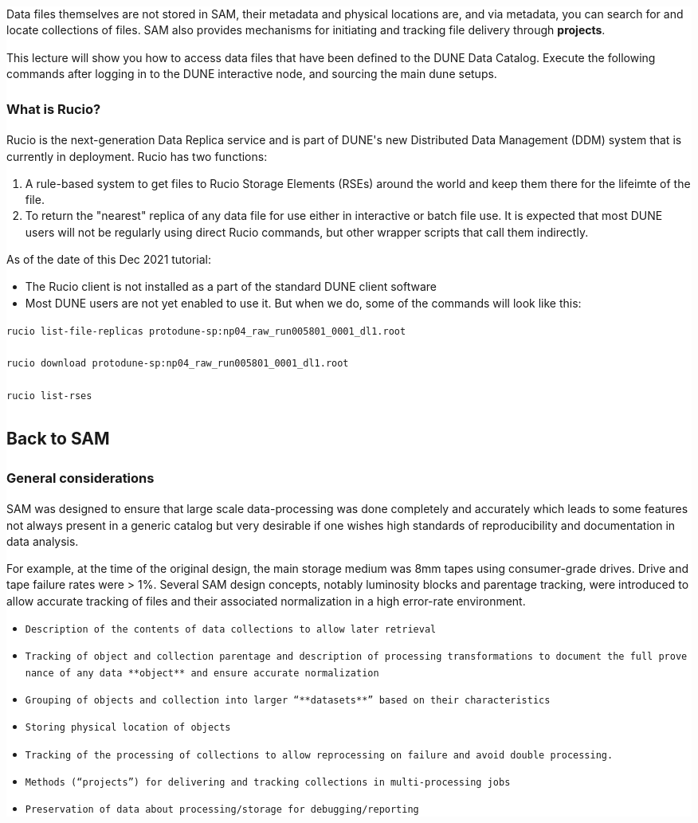Data files themselves are not stored in SAM, their metadata and physical locations are, and via metadata, you can search for and locate collections of files.  SAM also provides mechanisms for initiating and tracking file delivery through **projects**. 

This lecture will show you how to access data files that have been defined to the DUNE Data Catalog. Execute the following commands after logging in to the DUNE interactive node, and sourcing the main dune setups.

### What is Rucio?
Rucio is the next-generation Data Replica service and is part of DUNE's new Distributed Data Management (DDM) system that is currently in deployment. 
Rucio has two functions:
1. A rule-based system to get files to Rucio Storage Elements (RSEs) around the world and keep them there for the lifeimte of the file.
2. To return the "nearest" replica of any data file for use either in interactive or batch file use.  It is expected that most DUNE users will not be regularly using direct Rucio commands, but other wrapper scripts that call them indirectly.

As of the date of this Dec 2021 tutorial:
- The Rucio client is not installed as a part of the standard DUNE client software
- Most DUNE users are not yet enabled to use it.  But when we do, some of the commands will look like this:

~~~
rucio list-file-replicas protodune-sp:np04_raw_run005801_0001_dl1.root

rucio download protodune-sp:np04_raw_run005801_0001_dl1.root

rucio list-rses
~~~

## Back to SAM

### General considerations
 
SAM was designed to ensure that large scale data-processing was done completely and accurately which leads to some features not always present in a generic catalog but very desirable if one wishes high standards of reproducibility and documentation in data analysis.
 
For example, at the time of the original design, the main storage medium was 8mm tapes using consumer-grade drives.  Drive and tape failure rates were > 1%.  Several SAM design concepts, notably luminosity blocks and parentage tracking, were introduced to allow accurate tracking of files and their associated normalization in a high error-rate environment. 


-     Description of the contents of data collections to allow later retrieval 
-     Tracking of object and collection parentage and description of processing transformations to document the full provenance of any data **object** and ensure accurate normalization
-     Grouping of objects and collection into larger “**datasets**” based on their characteristics
-     Storing physical location of objects
-     Tracking of the processing of collections to allow reprocessing on failure and avoid double processing.
-     Methods (“projects”) for delivering and tracking collections in multi-processing jobs
-     Preservation of data about processing/storage for debugging/reporting
